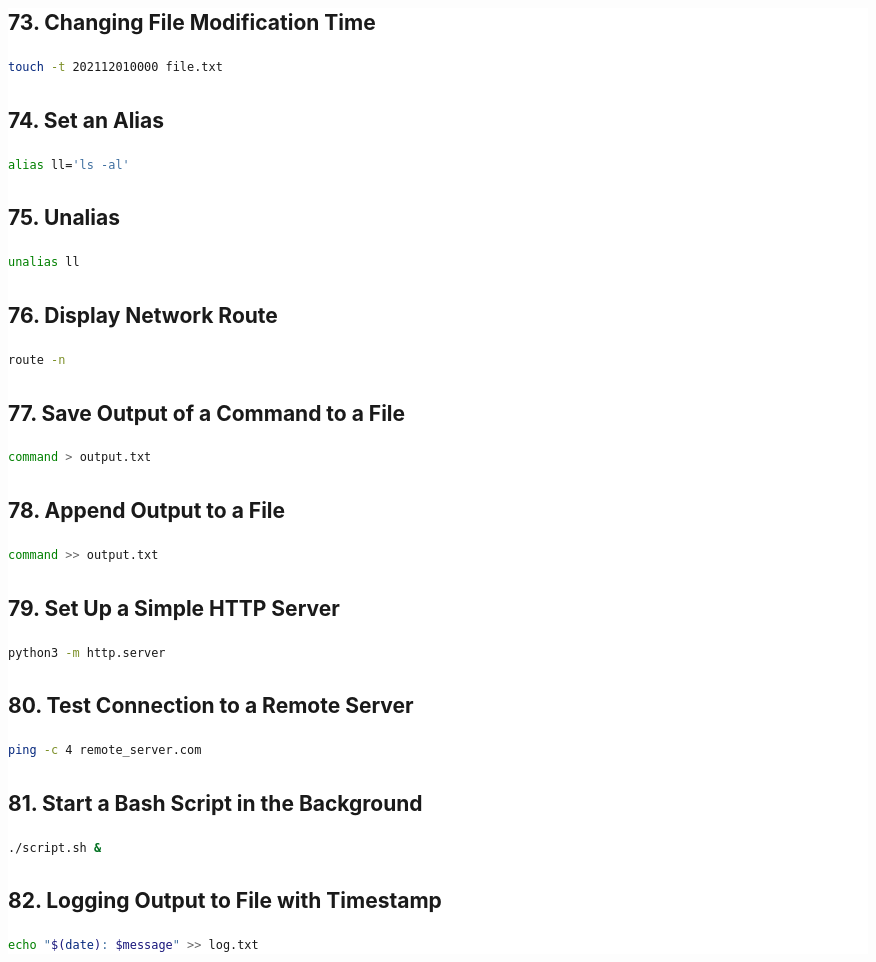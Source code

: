 ## 73. **Changing File Modification Time**
```bash
touch -t 202112010000 file.txt
```

## 74. **Set an Alias**
```bash
alias ll='ls -al'
```

## 75. **Unalias**
```bash
unalias ll
```

## 76. **Display Network Route**
```bash
route -n
```

## 77. **Save Output of a Command to a File**
```bash
command > output.txt
```

## 78. **Append Output to a File**
```bash
command >> output.txt
```

## 79. **Set Up a Simple HTTP Server**
```bash
python3 -m http.server
```

## 80. **Test Connection to a Remote Server**
```bash
ping -c 4 remote_server.com
```

## 81. **Start a Bash Script in the Background**
```bash
./script.sh &
```

## 82. **Logging Output to File with Timestamp**
```bash
echo "$(date): $message" >> log.txt
```
